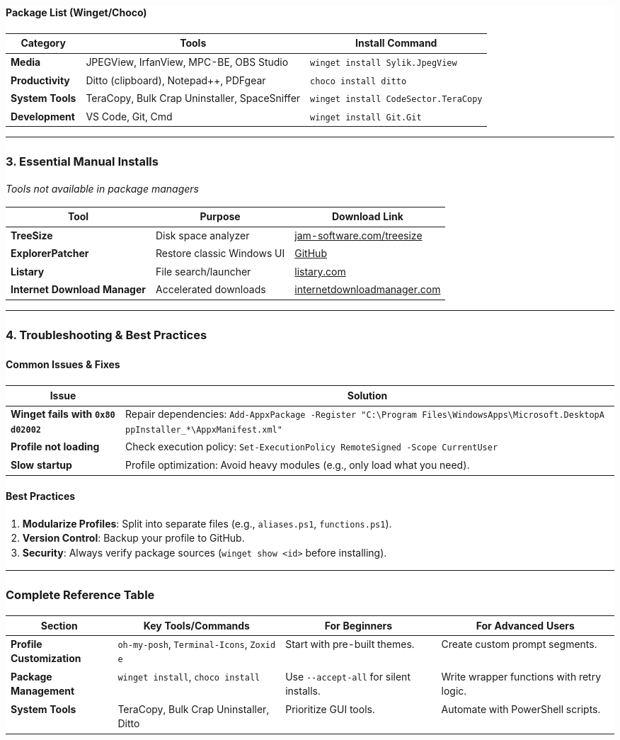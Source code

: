 #### **Package List (Winget/Choco)**  
| **Category**       | **Tools**                                                                 | **Install Command**                        |
|--------------------|--------------------------------------------------------------------------|--------------------------------------------|
| **Media**         | JPEGView, IrfanView, MPC-BE, OBS Studio                                 | `winget install Sylik.JpegView`            |
| **Productivity**  | Ditto (clipboard), Notepad++, PDFgear                                   | `choco install ditto`                      |
| **System Tools**  | TeraCopy, Bulk Crap Uninstaller, SpaceSniffer                          | `winget install CodeSector.TeraCopy`       |
| **Development**   | VS Code, Git, Cmd                                                   | `winget install Git.Git`                   |

---

### **3. Essential Manual Installs**  
*Tools not available in package managers*  

| **Tool**                | **Purpose**                              | **Download Link**                          |
|-------------------------|----------------------------------------|--------------------------------------------|
| **TreeSize**           | Disk space analyzer                     | [jam-software.com/treesize](https://www.jam-software.com/treesize) |
| **ExplorerPatcher**    | Restore classic Windows UI              | [GitHub](https://github.com/valinet/ExplorerPatcher) |
| **Listary**            | File search/launcher                    | [listary.com](https://www.listary.com/)    |
| **Internet Download Manager** | Accelerated downloads           | [internetdownloadmanager.com](https://www.internetdownloadmanager.com/) |

---

### **4. Troubleshooting & Best Practices**  

#### **Common Issues & Fixes**  
| **Issue**                          | **Solution**                                                                 |
|------------------------------------|-----------------------------------------------------------------------------|
| **Winget fails with `0x80d02002`** | Repair dependencies: `Add-AppxPackage -Register "C:\Program Files\WindowsApps\Microsoft.DesktopAppInstaller_*\AppxManifest.xml"` |
| **Profile not loading**           | Check execution policy: `Set-ExecutionPolicy RemoteSigned -Scope CurrentUser` |
| **Slow startup**                  | Profile optimization: Avoid heavy modules (e.g., only load what you need).   |

#### **Best Practices**  
1. **Modularize Profiles**: Split into separate files (e.g., `aliases.ps1`, `functions.ps1`).  
2. **Version Control**: Backup your profile to GitHub.  
3. **Security**: Always verify package sources (`winget show <id>` before installing).  

---

### **Complete Reference Table**  
| **Section**               | **Key Tools/Commands**                                                   | **For Beginners**                          | **For Advanced Users**                     |
|---------------------------|-------------------------------------------------------------------------|--------------------------------------------|--------------------------------------------|
| **Profile Customization** | `oh-my-posh`, `Terminal-Icons`, `Zoxide`                               | Start with pre-built themes.               | Create custom prompt segments.             |
| **Package Management**    | `winget install`, `choco install`                                      | Use `--accept-all` for silent installs.    | Write wrapper functions with retry logic.  |
| **System Tools**          | TeraCopy, Bulk Crap Uninstaller, Ditto                                 | Prioritize GUI tools.                      | Automate with PowerShell scripts.          |

